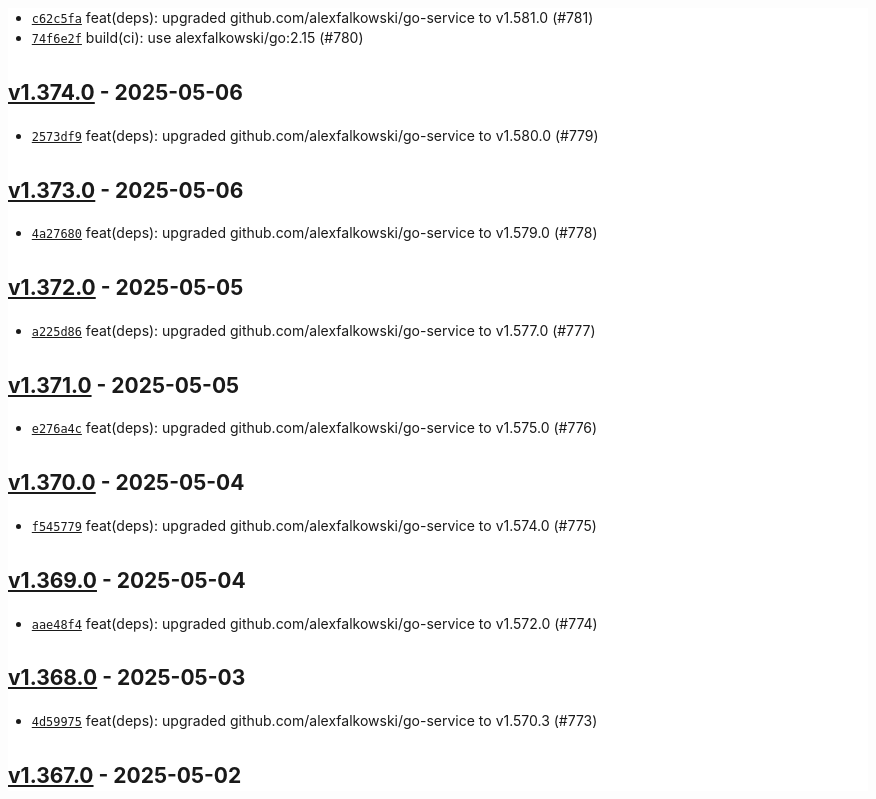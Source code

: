 - [`c62c5fa`](https://github.com/alexfalkowski/status/commit/c62c5fa0d4c09a10e1c4ad76f7a7fae46940f1ef) feat(deps): upgraded github.com/alexfalkowski/go-service to v1.581.0 (#781)
- [`74f6e2f`](https://github.com/alexfalkowski/status/commit/74f6e2fc7d6e0671bbeba5d6b2fba3cd88aaf4c4) build(ci): use alexfalkowski/go:2.15 (#780)

## [v1.374.0](https://github.com/alexfalkowski/status/releases/tag/v1.374.0) - 2025-05-06

- [`2573df9`](https://github.com/alexfalkowski/status/commit/2573df963ac2d54f41a3566bdeb2ab6401043b8b) feat(deps): upgraded github.com/alexfalkowski/go-service to v1.580.0 (#779)

## [v1.373.0](https://github.com/alexfalkowski/status/releases/tag/v1.373.0) - 2025-05-06

- [`4a27680`](https://github.com/alexfalkowski/status/commit/4a276801daab30ec188b0938d682e0df2caed4c5) feat(deps): upgraded github.com/alexfalkowski/go-service to v1.579.0 (#778)

## [v1.372.0](https://github.com/alexfalkowski/status/releases/tag/v1.372.0) - 2025-05-05

- [`a225d86`](https://github.com/alexfalkowski/status/commit/a225d86a84116f1e51f5036d7bee0d2b2621359f) feat(deps): upgraded github.com/alexfalkowski/go-service to v1.577.0 (#777)

## [v1.371.0](https://github.com/alexfalkowski/status/releases/tag/v1.371.0) - 2025-05-05

- [`e276a4c`](https://github.com/alexfalkowski/status/commit/e276a4cc5b65c286f1512af6c3ca83041fb7c9e7) feat(deps): upgraded github.com/alexfalkowski/go-service to v1.575.0 (#776)

## [v1.370.0](https://github.com/alexfalkowski/status/releases/tag/v1.370.0) - 2025-05-04

- [`f545779`](https://github.com/alexfalkowski/status/commit/f5457796114db4bceaad055bf634864303dda389) feat(deps): upgraded github.com/alexfalkowski/go-service to v1.574.0 (#775)

## [v1.369.0](https://github.com/alexfalkowski/status/releases/tag/v1.369.0) - 2025-05-04

- [`aae48f4`](https://github.com/alexfalkowski/status/commit/aae48f411a0ded43a9a57843d6d92f54beae781e) feat(deps): upgraded github.com/alexfalkowski/go-service to v1.572.0 (#774)

## [v1.368.0](https://github.com/alexfalkowski/status/releases/tag/v1.368.0) - 2025-05-03

- [`4d59975`](https://github.com/alexfalkowski/status/commit/4d599759a2064434186b88b7ab1dd0d5ec358f0f) feat(deps): upgraded github.com/alexfalkowski/go-service to v1.570.3 (#773)

## [v1.367.0](https://github.com/alexfalkowski/status/releases/tag/v1.367.0) - 2025-05-02
